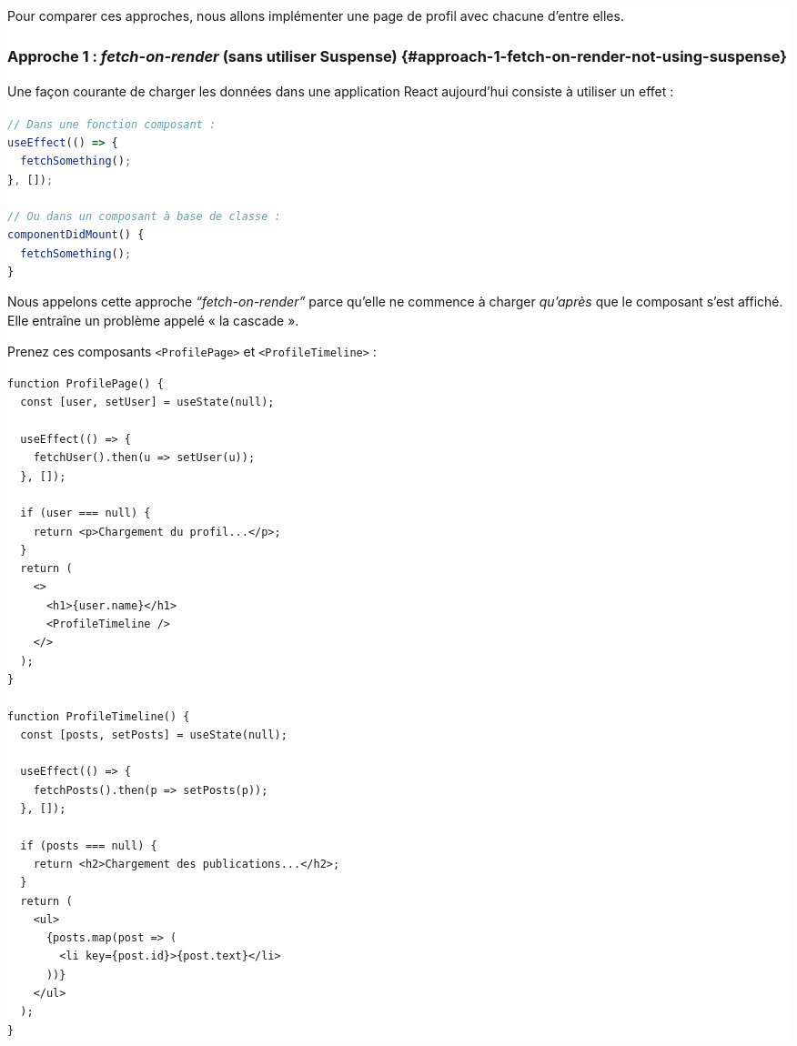 Pour comparer ces approches, nous allons implémenter une page de profil avec chacune d’entre elles.

### Approche 1 : _fetch-on-render_ (sans utiliser Suspense) {#approach-1-fetch-on-render-not-using-suspense}

Une façon courante de charger les données dans une application React aujourd’hui consiste à utiliser un effet :

```js
// Dans une fonction composant :
useEffect(() => {
  fetchSomething();
}, []);

// Ou dans un composant à base de classe :
componentDidMount() {
  fetchSomething();
}
```

Nous appelons cette approche _“fetch-on-render”_ parce qu’elle ne commence à charger *qu’après* que le composant s’est affiché. Elle entraîne un problème appelé « la cascade ».

Prenez ces composants `<ProfilePage>` et `<ProfileTimeline>` :

```js{4-6,22-24}
function ProfilePage() {
  const [user, setUser] = useState(null);

  useEffect(() => {
    fetchUser().then(u => setUser(u));
  }, []);

  if (user === null) {
    return <p>Chargement du profil...</p>;
  }
  return (
    <>
      <h1>{user.name}</h1>
      <ProfileTimeline />
    </>
  );
}

function ProfileTimeline() {
  const [posts, setPosts] = useState(null);

  useEffect(() => {
    fetchPosts().then(p => setPosts(p));
  }, []);

  if (posts === null) {
    return <h2>Chargement des publications...</h2>;
  }
  return (
    <ul>
      {posts.map(post => (
        <li key={post.id}>{post.text}</li>
      ))}
    </ul>
  );
}
```
